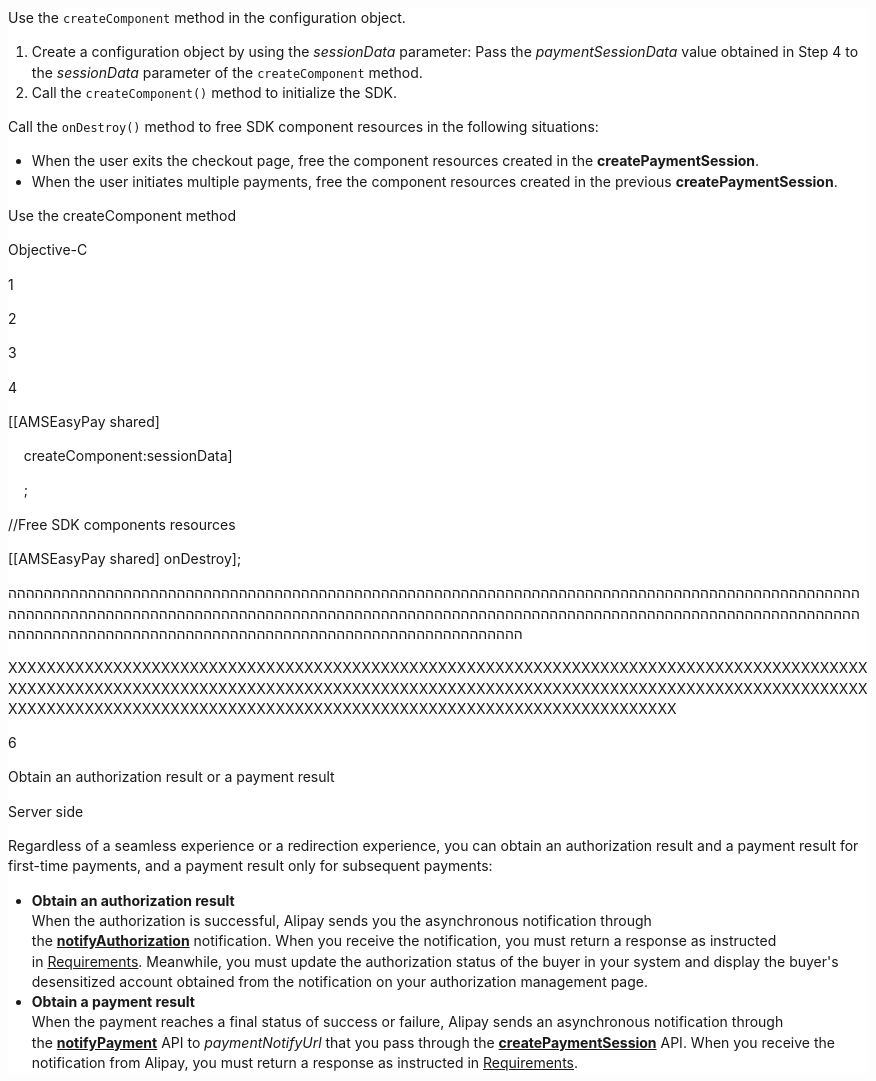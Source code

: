 Use the `createComponent` method in the configuration object.

1.  Create a configuration object by using the _sessionData_ parameter: Pass the _paymentSessionData_ value obtained in Step 4 to the _sessionData_ parameter of the `createComponent` method.
2.  Call the `createComponent()` method to initialize the SDK.

Call the `onDestroy()` method to free SDK component resources in the following situations:

*   When the user exits the checkout page, free the component resources created in the **createPaymentSession**.
*   When the user initiates multiple payments, free the component resources created in the previous **createPaymentSession**.

Use the createComponent method

Objective-C

1

2

3

4

\[\[AMSEasyPay shared\]

    createComponent:sessionData\]

    ;

//Free SDK components resources

\[\[AMSEasyPay shared\] onDestroy\];

הההההההההההההההההההההההההההההההההההההההההההההההההההההההההההההההההההההההההההההההההההההההההההההההההההההההההההההההההההההההההההההההההההההההההההההההההההההההההההההההההההההההההההההההההההההההההההההההההההההההההההההההההההההההההההההההההההההההההההההההההההההההההה

XXXXXXXXXXXXXXXXXXXXXXXXXXXXXXXXXXXXXXXXXXXXXXXXXXXXXXXXXXXXXXXXXXXXXXXXXXXXXXXXXXXXXXXXXXXXXXXXXXXXXXXXXXXXXXXXXXXXXXXXXXXXXXXXXXXXXXXXXXXXXXXXXXXXXXXXXXXXXXXXXXXXXXXXXXXXXXXXXXXXXXXXXXXXXXXXXXXXXXXXXXXXXXXXXXXXXXXXXXXXXXXXXXXXXXXXXXXXXXXXXXXXXXXXXX

6

Obtain an authorization result or a payment result

Server side

Regardless of a seamless experience or a redirection experience, you can obtain an authorization result and a payment result for first-time payments, and a payment result only for subsequent payments:

*   **Obtain an authorization result**  
    When the authorization is successful, Alipay sends you the asynchronous notification through the [**notifyAuthorization**](https://global.alipay.com/docs/ac/ams/notifyauth) notification. When you receive the notification, you must return a response as instructed in [Requirements](https://global.alipay.com/docs/ac/ams/paymentrn_online). Meanwhile, you must update the authorization status of the buyer in your system and display the buyer's desensitized account obtained from the notification on your authorization management page.
*   **Obtain a payment result**  
    When the payment reaches a final status of success or failure, Alipay sends an asynchronous notification through the [**notifyPayment**](https://global.alipay.com/docs/ac/ams/paymentrn_online) API to _paymentNotifyUrl_ that you pass through the [**createPaymentSession**](https://global.alipay.com/docs/ac/ams/createpaymentsession_easypay) API. When you receive the notification from Alipay, you must return a response as instructed in [Requirements](https://global.alipay.com/docs/ac/ams/paymentrn_online).
